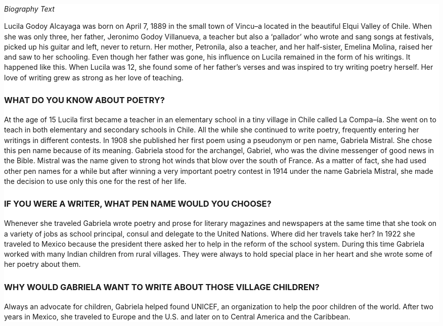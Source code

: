 </dt>
</dt>
</dt>
</dt>
</dt>
</dt>
</dt>
</dt>
</dt>
</dt>
</dt>
</dt>
</dt>
</dt>
</dt>
</dl>
</blockquote>
<p>
<i>
Biography Text
</i>
</p>
<p>
Lucila Godoy Alcayaga was born on April 7, 1889 in the small town of Vincu–a located in the beautiful Elqui Valley of Chile.  When she was only three, her father, Jeronimo Godoy Villanueva, a teacher but also a ‘pallador’ who wrote and sang songs at festivals, picked up his guitar and left, never to return.  Her mother, Petronila, also a teacher, and her half-sister, Emelina Molina, raised her and saw to her schooling.  Even though her father was gone, his influence on Lucila remained in the form of his writings.  It happened like this.  When Lucila was 12, she found some of her father’s verses and was inspired to try writing poetry herself.  Her love of writing grew as strong as her love of teaching.
</p>
<h3>
WHAT DO YOU KNOW ABOUT POETRY?
</h3>
At the age of 15 Lucila first became a teacher in an elementary school in a tiny village in Chile called La Compa–ía.  She went on to teach in both elementary and secondary schools in Chile.  All the while she continued to write poetry, frequently entering her writings in different contests.  In 1908 she published her first poem using a pseudonym or pen name, Gabriela Mistral.  She chose this pen name because of its meaning.  Gabriela stood for the archangel, Gabriel, who was the divine messenger of good news in the Bible.  Mistral was the name given to strong hot winds that blow over the south of France.  As a matter of fact, she had used other pen names for  a while but after winning a very important poetry contest in 1914 under the name Gabriela Mistral, she made the decision to use only this one for the rest of her life.
<h3>
IF YOU WERE A WRITER, WHAT PEN NAME WOULD YOU CHOOSE?
</h3>
Whenever she traveled Gabriela wrote poetry and prose for literary magazines and newspapers at the same time that she took on a variety of jobs as school principal, consul and delegate to the United Nations.  Where did her travels take her?  In 1922 she traveled to Mexico because the president there asked her to help in the reform of the school system.  During this time Gabriela worked with many Indian children from rural villages.  They were always to hold special place in her heart and she wrote some of her poetry about them.
<h3>
WHY WOULD GABRIELA WANT TO WRITE ABOUT THOSE VILLAGE CHILDREN?
</h3>
Always an advocate for children, Gabriela helped found UNICEF, an organization to help the poor children of the world.  After two years in Mexico, she traveled to Europe and the U.S. and later on to Central America and the Caribbean.
<p>